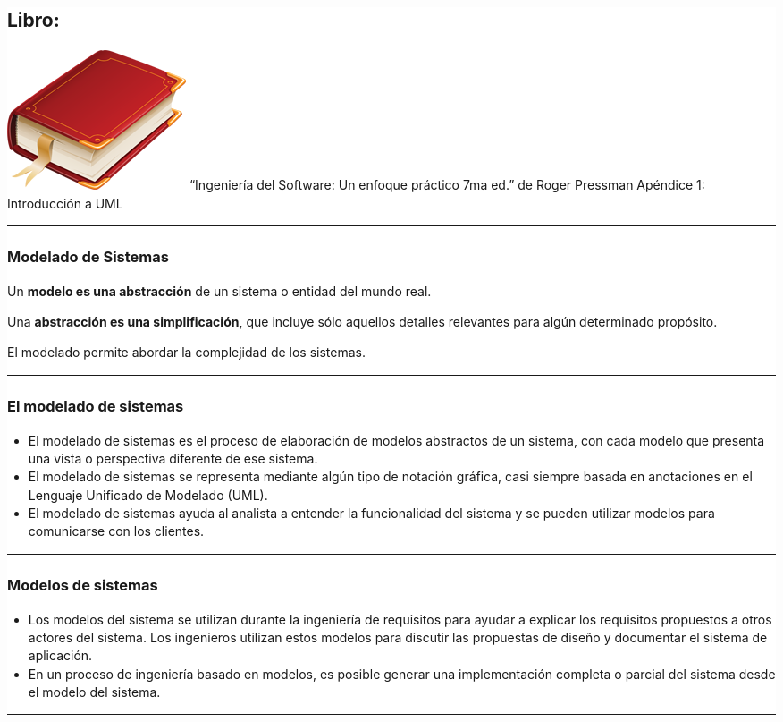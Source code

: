 
## Libro:
![Book](images/book.png)
“Ingeniería del Software: Un enfoque práctico 7ma ed.” de Roger Pressman
Apéndice 1: Introducción a UML

---

### Modelado de Sistemas



Un **modelo es una abstracción** de un sistema o entidad del mundo real. 

Una **abstracción es una simplificación**, que incluye sólo aquellos detalles relevantes para algún determinado propósito.

El modelado permite abordar la complejidad de los sistemas.

---

### El modelado de sistemas
* El modelado de sistemas es el proceso de elaboración de modelos abstractos de un sistema, con cada modelo que presenta 
una vista o perspectiva diferente de ese sistema.
* El modelado de sistemas se representa mediante algún tipo de notación gráfica, casi siempre basada en anotaciones en 
el Lenguaje Unificado de Modelado (UML).
* El modelado de sistemas ayuda al analista a entender la funcionalidad del sistema y se pueden utilizar modelos para 
comunicarse con los clientes.

----

### Modelos de sistemas
* Los modelos del sistema se utilizan durante la ingeniería de requisitos para ayudar a explicar los requisitos 
propuestos a otros actores del sistema. Los ingenieros utilizan estos modelos para discutir las propuestas de diseño y 
documentar el sistema de aplicación.
* En un proceso de ingeniería basado en modelos, es posible generar una implementación completa o parcial del sistema 
desde el modelo del sistema.

---
